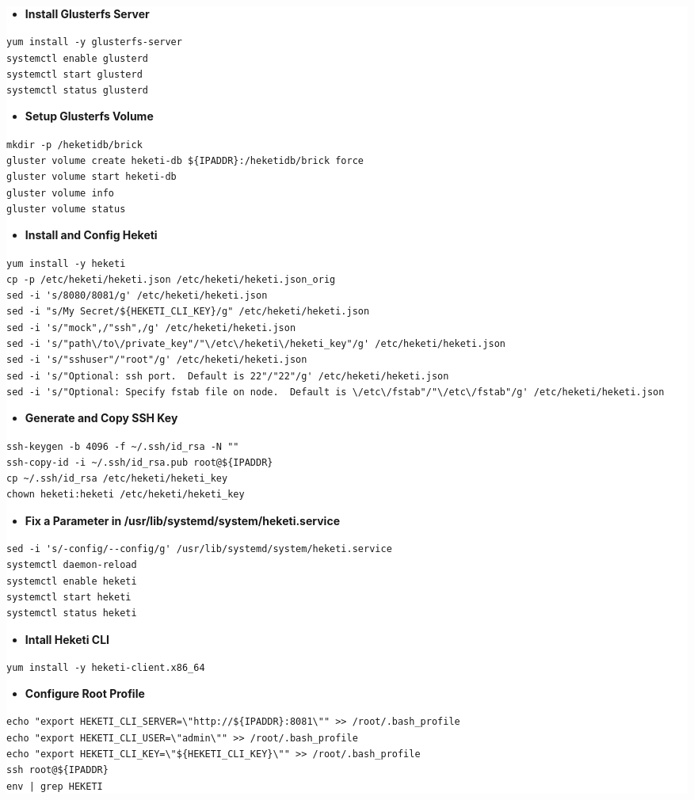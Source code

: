 * **Install Glusterfs Server**
```
yum install -y glusterfs-server 
systemctl enable glusterd 
systemctl start glusterd 
systemctl status glusterd 
```

* **Setup Glusterfs Volume**
```
mkdir -p /heketidb/brick 
gluster volume create heketi-db ${IPADDR}:/heketidb/brick force 
gluster volume start heketi-db 
gluster volume info 
gluster volume status 
```

* **Install and Config Heketi**
```
yum install -y heketi 
cp -p /etc/heketi/heketi.json /etc/heketi/heketi.json_orig 
sed -i 's/8080/8081/g' /etc/heketi/heketi.json 
sed -i "s/My Secret/${HEKETI_CLI_KEY}/g" /etc/heketi/heketi.json 
sed -i 's/"mock",/"ssh",/g' /etc/heketi/heketi.json 
sed -i 's/"path\/to\/private_key"/"\/etc\/heketi\/heketi_key"/g' /etc/heketi/heketi.json 
sed -i 's/"sshuser"/"root"/g' /etc/heketi/heketi.json 
sed -i 's/"Optional: ssh port.  Default is 22"/"22"/g' /etc/heketi/heketi.json 
sed -i 's/"Optional: Specify fstab file on node.  Default is \/etc\/fstab"/"\/etc\/fstab"/g' /etc/heketi/heketi.json 
```

* **Generate and Copy SSH Key**
```
ssh-keygen -b 4096 -f ~/.ssh/id_rsa -N "" 
ssh-copy-id -i ~/.ssh/id_rsa.pub root@${IPADDR} 
cp ~/.ssh/id_rsa /etc/heketi/heketi_key 
chown heketi:heketi /etc/heketi/heketi_key 
```

* **Fix a Parameter in /usr/lib/systemd/system/heketi.service**
```
sed -i 's/-config/--config/g' /usr/lib/systemd/system/heketi.service 
systemctl daemon-reload 
systemctl enable heketi 
systemctl start heketi 
systemctl status heketi 
```

* **Intall Heketi CLI**
```
yum install -y heketi-client.x86_64 
```

* **Configure Root Profile**
```
echo "export HEKETI_CLI_SERVER=\"http://${IPADDR}:8081\"" >> /root/.bash_profile 
echo "export HEKETI_CLI_USER=\"admin\"" >> /root/.bash_profile 
echo "export HEKETI_CLI_KEY=\"${HEKETI_CLI_KEY}\"" >> /root/.bash_profile 
ssh root@${IPADDR} 
env | grep HEKETI
```
